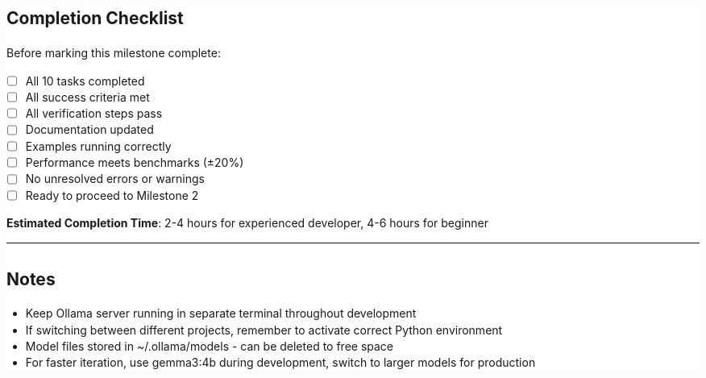 
## Completion Checklist

Before marking this milestone complete:
- [ ] All 10 tasks completed
- [ ] All success criteria met
- [ ] All verification steps pass
- [ ] Documentation updated
- [ ] Examples running correctly
- [ ] Performance meets benchmarks (±20%)
- [ ] No unresolved errors or warnings
- [ ] Ready to proceed to Milestone 2

**Estimated Completion Time**: 2-4 hours for experienced developer, 4-6 hours for beginner

---

## Notes
- Keep Ollama server running in separate terminal throughout development
- If switching between different projects, remember to activate correct Python environment
- Model files stored in ~/.ollama/models - can be deleted to free space
- For faster iteration, use gemma3:4b during development, switch to larger models for production

